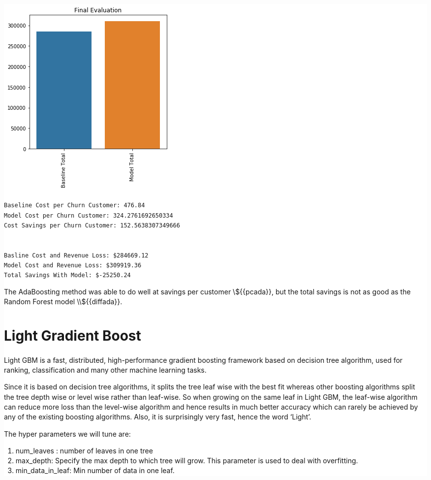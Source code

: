 

![png](churn_MODEL_files/churn_MODEL_72_1.png)


    Baseline Cost per Churn Customer: 476.84
    Model Cost per Churn Customer: 324.2761692650334
    Cost Savings per Churn Customer: 152.5638307349666


    Basline Cost and Revenue Loss: $284669.12
    Model Cost and Revenue Loss: $309919.36
    Total Savings With Model: $-25250.24


The AdaBoosting method was able to do well at savings per customer \\${{pcada}}, but the total savings is not as good as the Random Forest model \\${{diffada}}.

# Light Gradient Boost

Light GBM is a fast, distributed, high-performance gradient boosting framework based on decision tree algorithm, used for ranking, classification and many other machine learning tasks.

Since it is based on decision tree algorithms, it splits the tree leaf wise with the best fit whereas other boosting algorithms split the tree depth wise or level wise rather than leaf-wise. So when growing on the same leaf in Light GBM, the leaf-wise algorithm can reduce more loss than the level-wise algorithm and hence results in much better accuracy which can rarely be achieved by any of the existing boosting algorithms. Also, it is surprisingly very fast, hence the word ‘Light’.

The hyper parameters we will tune are:


1. num_leaves : number of leaves in one tree
2. max_depth: Specify the max depth to which tree will grow. This parameter is used to deal with overfitting.
3. min_data_in_leaf: Min number of data in one leaf.
